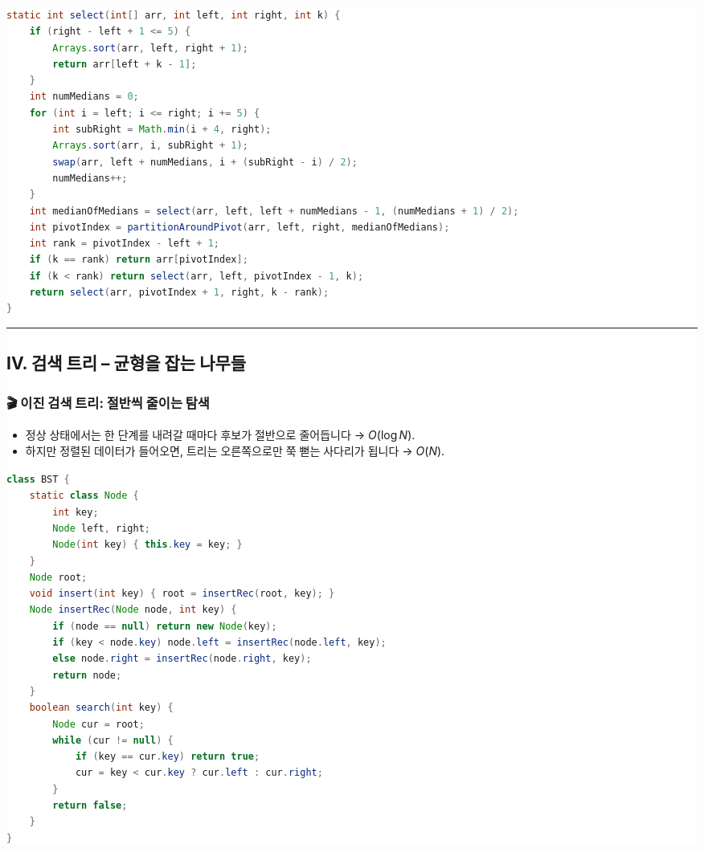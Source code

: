 ```java
static int select(int[] arr, int left, int right, int k) {
    if (right - left + 1 <= 5) {
        Arrays.sort(arr, left, right + 1);
        return arr[left + k - 1];
    }
    int numMedians = 0;
    for (int i = left; i <= right; i += 5) {
        int subRight = Math.min(i + 4, right);
        Arrays.sort(arr, i, subRight + 1);
        swap(arr, left + numMedians, i + (subRight - i) / 2);
        numMedians++;
    }
    int medianOfMedians = select(arr, left, left + numMedians - 1, (numMedians + 1) / 2);
    int pivotIndex = partitionAroundPivot(arr, left, right, medianOfMedians);
    int rank = pivotIndex - left + 1;
    if (k == rank) return arr[pivotIndex];
    if (k < rank) return select(arr, left, pivotIndex - 1, k);
    return select(arr, pivotIndex + 1, right, k - rank);
}
```

---

## IV. 검색 트리 – 균형을 잡는 나무들

### 🎬 이진 검색 트리: 절반씩 줄이는 탐색

- 정상 상태에서는 한 단계를 내려갈 때마다 후보가 절반으로 줄어듭니다 → $O(\log N)$.
- 하지만 정렬된 데이터가 들어오면, 트리는 오른쪽으로만 쭉 뻗는 사다리가 됩니다 → $O(N)$.

```java
class BST {
    static class Node {
        int key;
        Node left, right;
        Node(int key) { this.key = key; }
    }
    Node root;
    void insert(int key) { root = insertRec(root, key); }
    Node insertRec(Node node, int key) {
        if (node == null) return new Node(key);
        if (key < node.key) node.left = insertRec(node.left, key);
        else node.right = insertRec(node.right, key);
        return node;
    }
    boolean search(int key) {
        Node cur = root;
        while (cur != null) {
            if (key == cur.key) return true;
            cur = key < cur.key ? cur.left : cur.right;
        }
        return false;
    }
}
```
